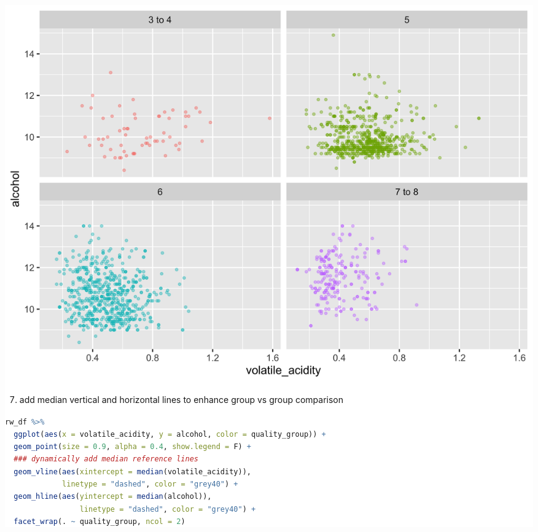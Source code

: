 ![](intro_to_ggplot2_data_vis_files/figure-commonmark/step6-1.png)

7.  add median vertical and horizontal lines to enhance group vs group
    comparison

``` r
rw_df %>%
  ggplot(aes(x = volatile_acidity, y = alcohol, color = quality_group)) +
  geom_point(size = 0.9, alpha = 0.4, show.legend = F) +
  ### dynamically add median reference lines
  geom_vline(aes(xintercept = median(volatile_acidity)), 
             linetype = "dashed", color = "grey40") +
  geom_hline(aes(yintercept = median(alcohol)), 
                 linetype = "dashed", color = "grey40") +
  facet_wrap(. ~ quality_group, ncol = 2)
```
